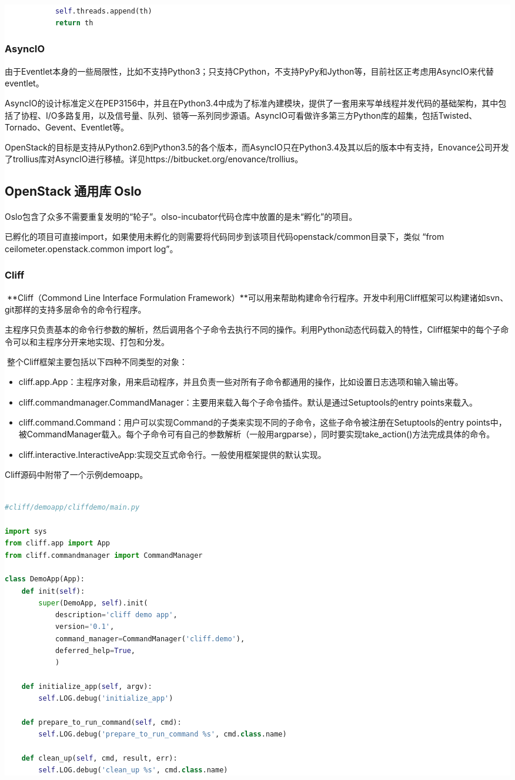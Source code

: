 ```python
			self.threads.append(th)
			return th
```

### AsyncIO

​	由于Eventlet本身的一些局限性，比如不支持Python3；只支持CPython，不支持PyPy和Jython等，目前社区正考虑用AsyncIO来代替eventlet。

​	AsyncIO的设计标准定义在PEP3156中，并且在Python3.4中成为了标准內建模块，提供了一套用来写单线程并发代码的基础架构，其中包括了协程、I/O多路复用，以及信号量、队列、锁等一系列同步源语。AsyncIO可看做许多第三方Python库的超集，包括Twisted、Tornado、Gevent、Eventlet等。

​	OpenStack的目标是支持从Python2.6到Python3.5的各个版本，而AsyncIO只在Python3.4及其以后的版本中有支持，Enovance公司开发了trollius库对AsyncIO进行移植。详见https://bitbucket.org/enovance/trollius。

## OpenStack 通用库 Oslo

Oslo包含了众多不需要重复发明的“轮子”。olso-incubator代码仓库中放置的是未“孵化”的项目。

已孵化的项目可直接import，如果使用未孵化的则需要将代码同步到该项目代码openstack/common目录下，类似 “from ceilometer.openstack.common import log”。

### Cliff

​	**Cliff（Commond Line Interface Formulation Framework）**可以用来帮助构建命令行程序。开发中利用Cliff框架可以构建诸如svn、git那样的支持多层命令的命令行程序。

主程序只负责基本的命令行参数的解析，然后调用各个子命令去执行不同的操作。利用Python动态代码载入的特性，Cliff框架中的每个子命令可以和主程序分开来地实现、打包和分发。

​	整个Cliff框架主要包括以下四种不同类型的对象：

- cliff.app.App：主程序对象，用来启动程序，并且负责一些对所有子命令都通用的操作，比如设置日志选项和输入输出等。

- cliff.commandmanager.CommandManager：主要用来载入每个子命令插件。默认是通过Setuptools的entry points来载入。

- cliff.command.Command：用户可以实现Command的子类来实现不同的子命令，这些子命令被注册在Setuptools的entry points中，被CommandManager载入。每个子命令可有自己的参数解析（一般用argparse），同时要实现take_action()方法完成具体的命令。

- cliff.interactive.InteractiveApp:实现交互式命令行。一般使用框架提供的默认实现。



Cliff源码中附带了一个示例demoapp。

```python

#cliff/demoapp/cliffdemo/main.py	

import sys
from cliff.app import App
from cliff.commandmanager import CommandManager

class DemoApp(App):
	def init(self):
        super(DemoApp, self).init(
			description='cliff demo app',
			version='0.1',
			command_manager=CommandManager('cliff.demo'),
			deferred_help=True,
            )

    def initialize_app(self, argv):
        self.LOG.debug('initialize_app')

    def prepare_to_run_command(self, cmd):
        self.LOG.debug('prepare_to_run_command %s', cmd.class.name)

    def clean_up(self, cmd, result, err):
        self.LOG.debug('clean_up %s', cmd.class.name)

```